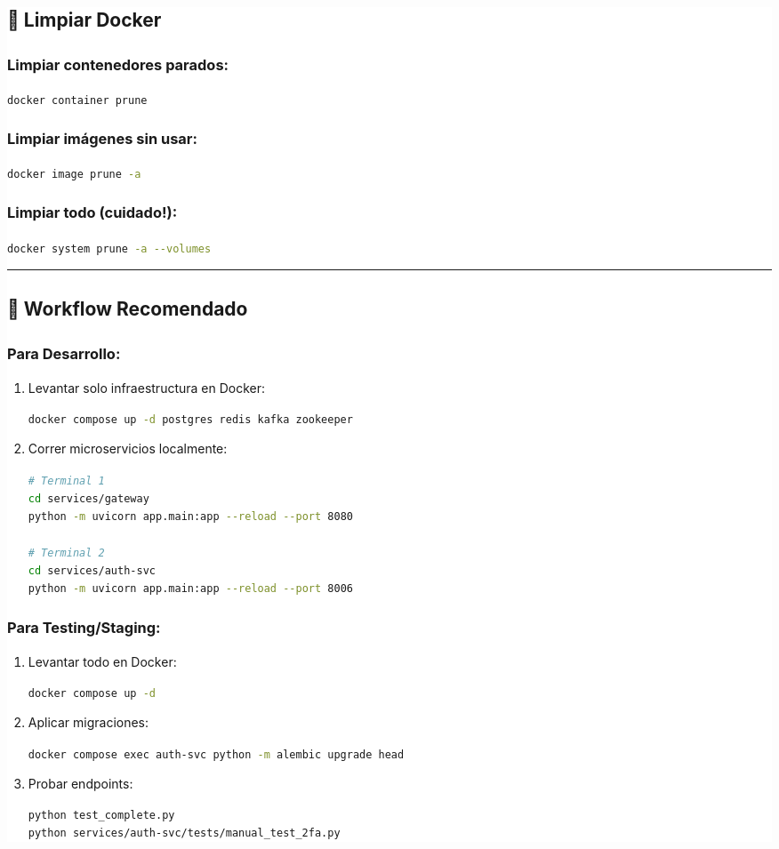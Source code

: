 
## 🧹 Limpiar Docker

### **Limpiar contenedores parados:**
```bash
docker container prune
```

### **Limpiar imágenes sin usar:**
```bash
docker image prune -a
```

### **Limpiar todo (cuidado!):**
```bash
docker system prune -a --volumes
```

---

## 🔄 Workflow Recomendado

### **Para Desarrollo:**
1. Levantar solo infraestructura en Docker:
   ```bash
   docker compose up -d postgres redis kafka zookeeper
   ```

2. Correr microservicios localmente:
   ```bash
   # Terminal 1
   cd services/gateway
   python -m uvicorn app.main:app --reload --port 8080
   
   # Terminal 2
   cd services/auth-svc
   python -m uvicorn app.main:app --reload --port 8006
   ```

### **Para Testing/Staging:**
1. Levantar todo en Docker:
   ```bash
   docker compose up -d
   ```

2. Aplicar migraciones:
   ```bash
   docker compose exec auth-svc python -m alembic upgrade head
   ```

3. Probar endpoints:
   ```bash
   python test_complete.py
   python services/auth-svc/tests/manual_test_2fa.py
   ```
